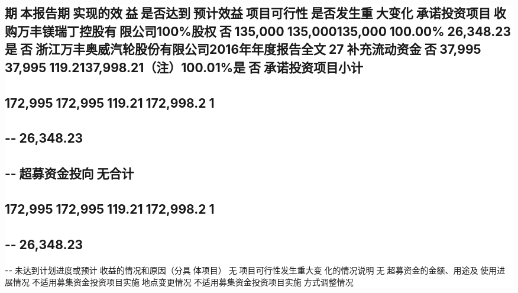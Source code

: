 期
本报告期
实现的效
益
是否达到
预计效益
项目可行性
是否发生重
大变化
承诺投资项目
收购万丰镁瑞丁控股有
限公司100%股权
否
135,000
135,000135,000
100.00%
26,348.23是
否
浙江万丰奥威汽轮股份有限公司2016年年度报告全文
27
补充流动资金
否
37,995
37,995
119.2137,998.21（注）100.01%是
否
承诺投资项目小计
--
172,995
172,995
119.21
172,998.2
1
--
--
26,348.23
--
--
超募资金投向
无合计
--
172,995
172,995
119.21
172,998.2
1
--
--
26,348.23
--
--
未达到计划进度或预计
收益的情况和原因（分具
体项目）
无
项目可行性发生重大变
化的情况说明
无
超募资金的金额、用途及
使用进展情况
不适用募集资金投资项目实施
地点变更情况
不适用募集资金投资项目实施
方式调整情况